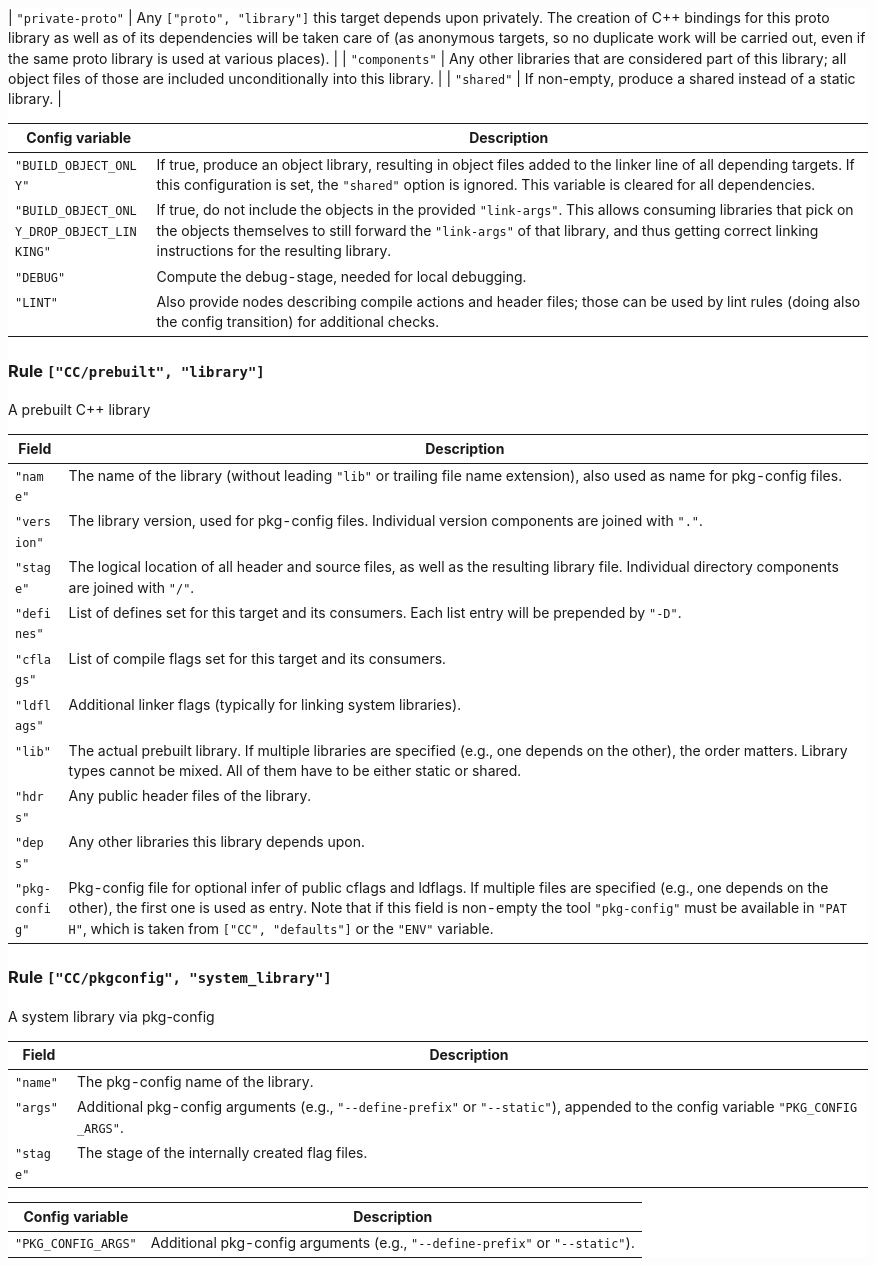 | `"private-proto"` | Any `["proto", "library"]` this target depends upon privately. The creation of C++ bindings for this proto library as well as of its dependencies will be taken care of (as anonymous targets, so no duplicate work will be carried out, even if the same proto library is used at various places). |
| `"components"` | Any other libraries that are considered part of this library; all object files of those are included unconditionally into this library. |
| `"shared"` | If non-empty, produce a shared instead of a static library. |

| Config variable | Description |
| --------------- | ----------- |
| `"BUILD_OBJECT_ONLY"` | If true, produce an object library, resulting in object files added to the linker line of all depending targets. If this configuration is set, the `"shared"` option is ignored. This variable is cleared for all dependencies. |
| `"BUILD_OBJECT_ONLY_DROP_OBJECT_LINKING"` | If true, do not include the objects in the provided `"link-args"`. This allows consuming libraries that pick on the objects themselves to still forward the `"link-args"` of that library, and thus getting correct linking instructions for the resulting library. |
| `"DEBUG"` | Compute the debug-stage, needed for local debugging. |
| `"LINT"` | Also provide nodes describing compile actions and header files; those can be used by lint rules (doing also the config transition) for additional checks. |

### Rule `["CC/prebuilt", "library"]`

A prebuilt C++ library

| Field | Description |
| ----- | ----------- |
| `"name"` | The name of the library (without leading `"lib"` or trailing file name extension), also used as name for pkg-config files. |
| `"version"` | The library version, used for pkg-config files. Individual version components are joined with `"."`. |
| `"stage"` | The logical location of all header and source files, as well as the resulting library file. Individual directory components are joined with `"/"`. |
| `"defines"` | List of defines set for this target and its consumers. Each list entry will be prepended by `"-D"`. |
| `"cflags"` | List of compile flags set for this target and its consumers. |
| `"ldflags"` | Additional linker flags (typically for linking system libraries). |
| `"lib"` | The actual prebuilt library. If multiple libraries are specified (e.g., one depends on the other), the order matters. Library types cannot be mixed. All of them have to be either static or shared. |
| `"hdrs"` | Any public header files of the library. |
| `"deps"` | Any other libraries this library depends upon. |
| `"pkg-config"` | Pkg-config file for optional infer of public cflags and ldflags. If multiple files are specified (e.g., one depends on the other), the first one is used as entry. Note that if this field is non-empty the tool `"pkg-config"` must be available in `"PATH"`, which is taken from `["CC", "defaults"]` or the `"ENV"` variable. |

### Rule `["CC/pkgconfig", "system_library"]`

A system library via pkg-config

| Field | Description |
| ----- | ----------- |
| `"name"` | The pkg-config name of the library. |
| `"args"` | Additional pkg-config arguments (e.g., `"--define-prefix"` or `"--static"`), appended to the config variable `"PKG_CONFIG_ARGS"`. |
| `"stage"` | The stage of the internally created flag files. |

| Config variable | Description |
| --------------- | ----------- |
| `"PKG_CONFIG_ARGS"` | Additional pkg-config arguments (e.g., `"--define-prefix"` or `"--static"`). |
